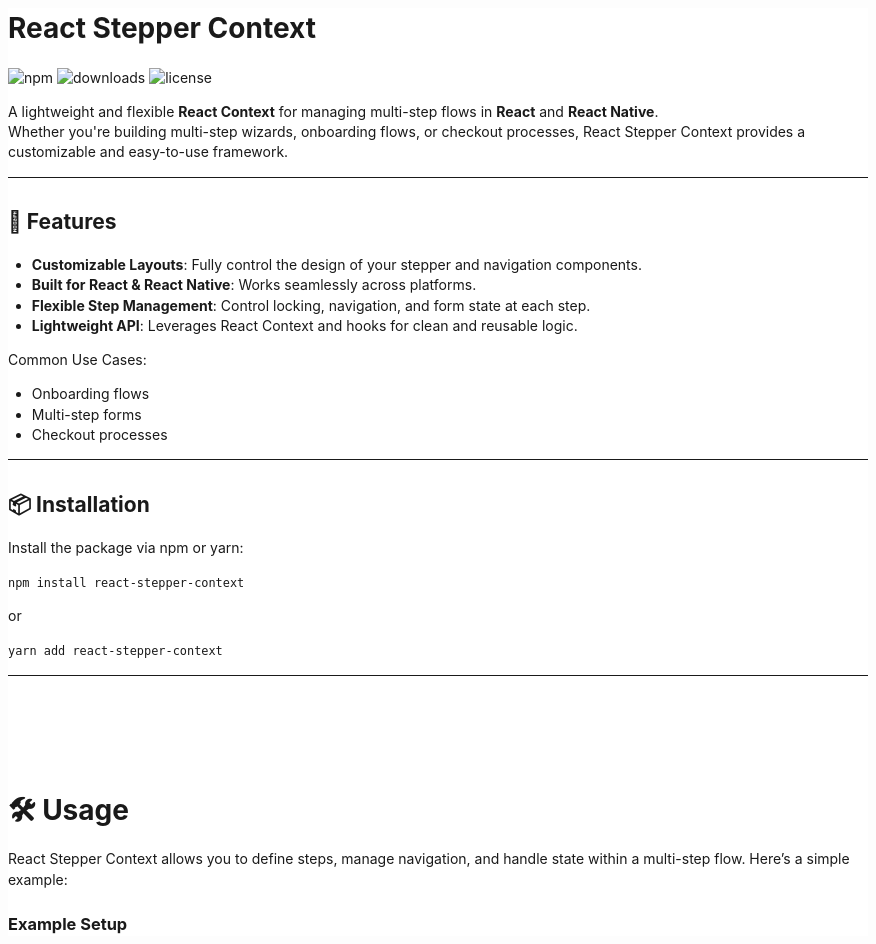 # React Stepper Context

![npm](https://img.shields.io/npm/v/react-stepper-context) ![downloads](https://img.shields.io/npm/dm/react-stepper-context) ![license](https://img.shields.io/npm/l/react-stepper-context)

A lightweight and flexible **React Context** for managing multi-step flows in **React** and **React Native**.  
Whether you're building multi-step wizards, onboarding flows, or checkout processes, React Stepper Context provides a customizable and easy-to-use framework.

---

## 🚀 Features

- **Customizable Layouts**: Fully control the design of your stepper and navigation components.
- **Built for React & React Native**: Works seamlessly across platforms.
- **Flexible Step Management**: Control locking, navigation, and form state at each step.
- **Lightweight API**: Leverages React Context and hooks for clean and reusable logic.

Common Use Cases:
- Onboarding flows
- Multi-step forms
- Checkout processes

---

## 📦 Installation

Install the package via npm or yarn:

```bash
npm install react-stepper-context
```

or

```bash
yarn add react-stepper-context
```
---

<br>
<br>
<br>

# 🛠 Usage

React Stepper Context allows you to define steps, manage navigation, and handle state within a multi-step flow.
Here’s a simple example:


### Example Setup
